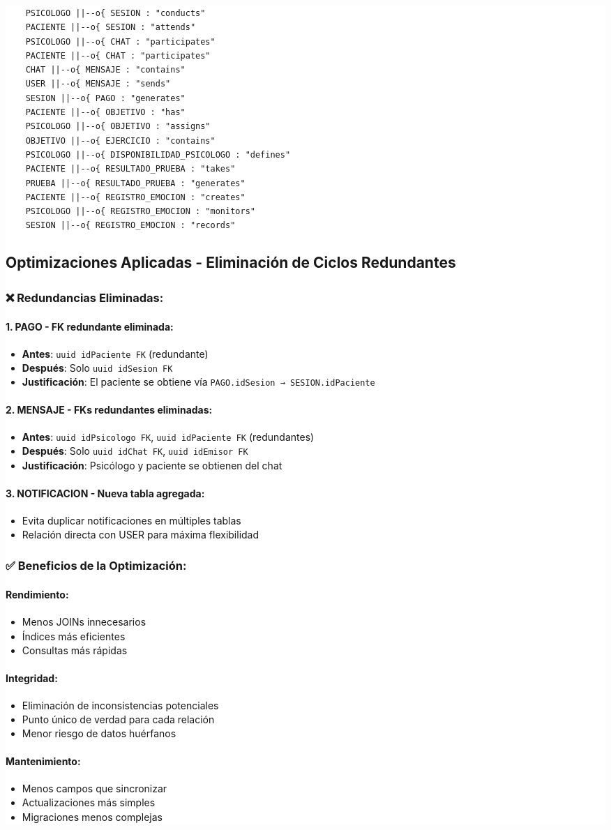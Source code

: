 ```mermaid
    PSICOLOGO ||--o{ SESION : "conducts"
    PACIENTE ||--o{ SESION : "attends"
    PSICOLOGO ||--o{ CHAT : "participates"
    PACIENTE ||--o{ CHAT : "participates"
    CHAT ||--o{ MENSAJE : "contains"
    USER ||--o{ MENSAJE : "sends"
    SESION ||--o{ PAGO : "generates"
    PACIENTE ||--o{ OBJETIVO : "has"
    PSICOLOGO ||--o{ OBJETIVO : "assigns"
    OBJETIVO ||--o{ EJERCICIO : "contains"
    PSICOLOGO ||--o{ DISPONIBILIDAD_PSICOLOGO : "defines"
    PACIENTE ||--o{ RESULTADO_PRUEBA : "takes"
    PRUEBA ||--o{ RESULTADO_PRUEBA : "generates"
    PACIENTE ||--o{ REGISTRO_EMOCION : "creates"
    PSICOLOGO ||--o{ REGISTRO_EMOCION : "monitors"
    SESION ||--o{ REGISTRO_EMOCION : "records"
```

## Optimizaciones Aplicadas - Eliminación de Ciclos Redundantes

### ❌ **Redundancias Eliminadas:**

#### 1. **PAGO - FK redundante eliminada:**
- **Antes**: `uuid idPaciente FK` (redundante)
- **Después**: Solo `uuid idSesion FK`
- **Justificación**: El paciente se obtiene vía `PAGO.idSesion → SESION.idPaciente`

#### 2. **MENSAJE - FKs redundantes eliminadas:**
- **Antes**: `uuid idPsicologo FK`, `uuid idPaciente FK` (redundantes)
- **Después**: Solo `uuid idChat FK`, `uuid idEmisor FK`
- **Justificación**: Psicólogo y paciente se obtienen del chat

#### 3. **NOTIFICACION - Nueva tabla agregada:**
- Evita duplicar notificaciones en múltiples tablas
- Relación directa con USER para máxima flexibilidad

### ✅ **Beneficios de la Optimización:**

#### **Rendimiento:**
- Menos JOINs innecesarios
- Índices más eficientes
- Consultas más rápidas

#### **Integridad:**
- Eliminación de inconsistencias potenciales
- Punto único de verdad para cada relación
- Menor riesgo de datos huérfanos

#### **Mantenimiento:**
- Menos campos que sincronizar
- Actualizaciones más simples
- Migraciones menos complejas
